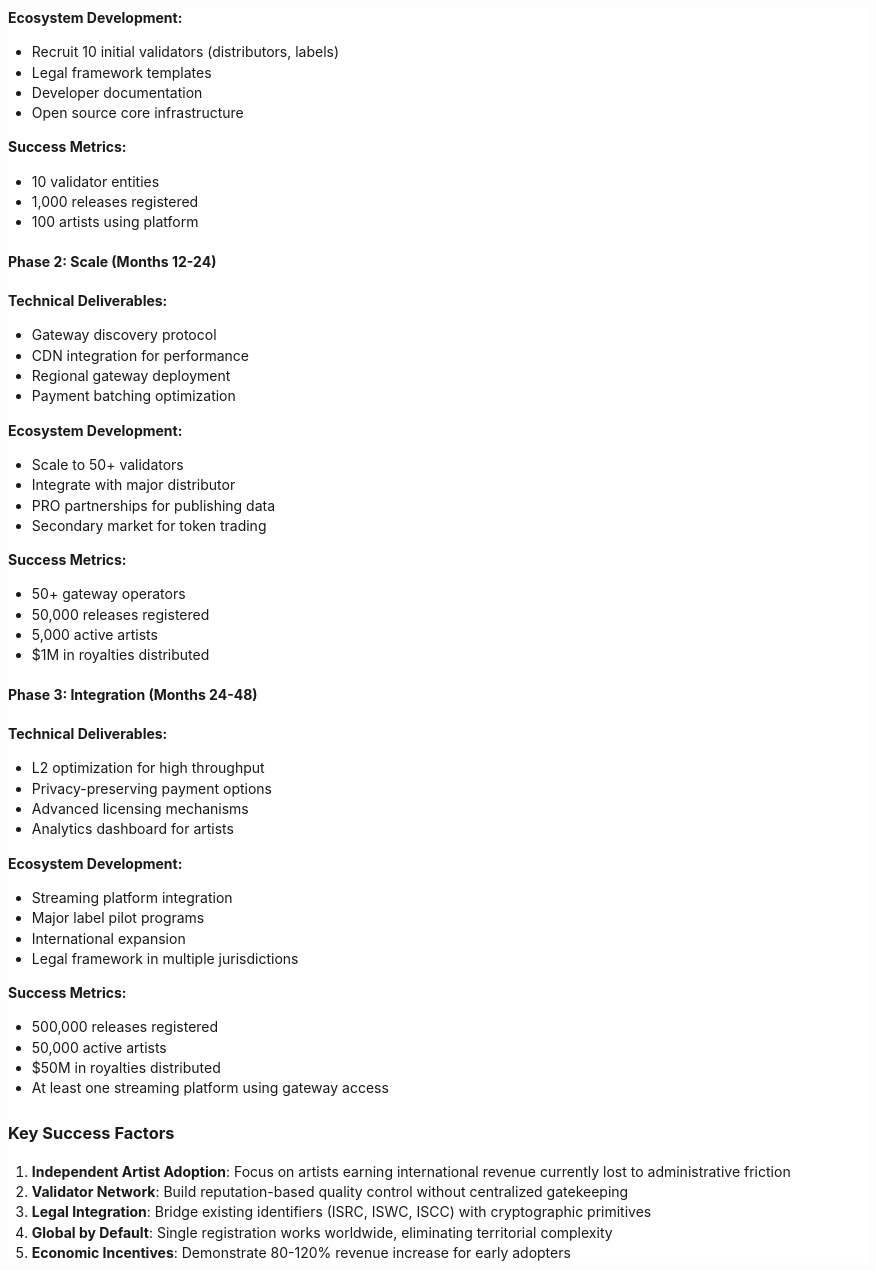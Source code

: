 **Ecosystem Development:**
- Recruit 10 initial validators (distributors, labels)
- Legal framework templates
- Developer documentation
- Open source core infrastructure

**Success Metrics:**
- 10 validator entities
- 1,000 releases registered
- 100 artists using platform

#### Phase 2: Scale (Months 12-24)
**Technical Deliverables:**
- Gateway discovery protocol
- CDN integration for performance
- Regional gateway deployment
- Payment batching optimization

**Ecosystem Development:**
- Scale to 50+ validators
- Integrate with major distributor
- PRO partnerships for publishing data
- Secondary market for token trading

**Success Metrics:**
- 50+ gateway operators
- 50,000 releases registered
- 5,000 active artists
- $1M in royalties distributed

#### Phase 3: Integration (Months 24-48)
**Technical Deliverables:**
- L2 optimization for high throughput
- Privacy-preserving payment options
- Advanced licensing mechanisms
- Analytics dashboard for artists

**Ecosystem Development:**
- Streaming platform integration
- Major label pilot programs
- International expansion
- Legal framework in multiple jurisdictions

**Success Metrics:**
- 500,000 releases registered
- 50,000 active artists
- $50M in royalties distributed
- At least one streaming platform using gateway access

### Key Success Factors
1. **Independent Artist Adoption**: Focus on artists earning international revenue currently lost to administrative friction
2. **Validator Network**: Build reputation-based quality control without centralized gatekeeping
3. **Legal Integration**: Bridge existing identifiers (ISRC, ISWC, ISCC) with cryptographic primitives
4. **Global by Default**: Single registration works worldwide, eliminating territorial complexity
5. **Economic Incentives**: Demonstrate 80-120% revenue increase for early adopters
